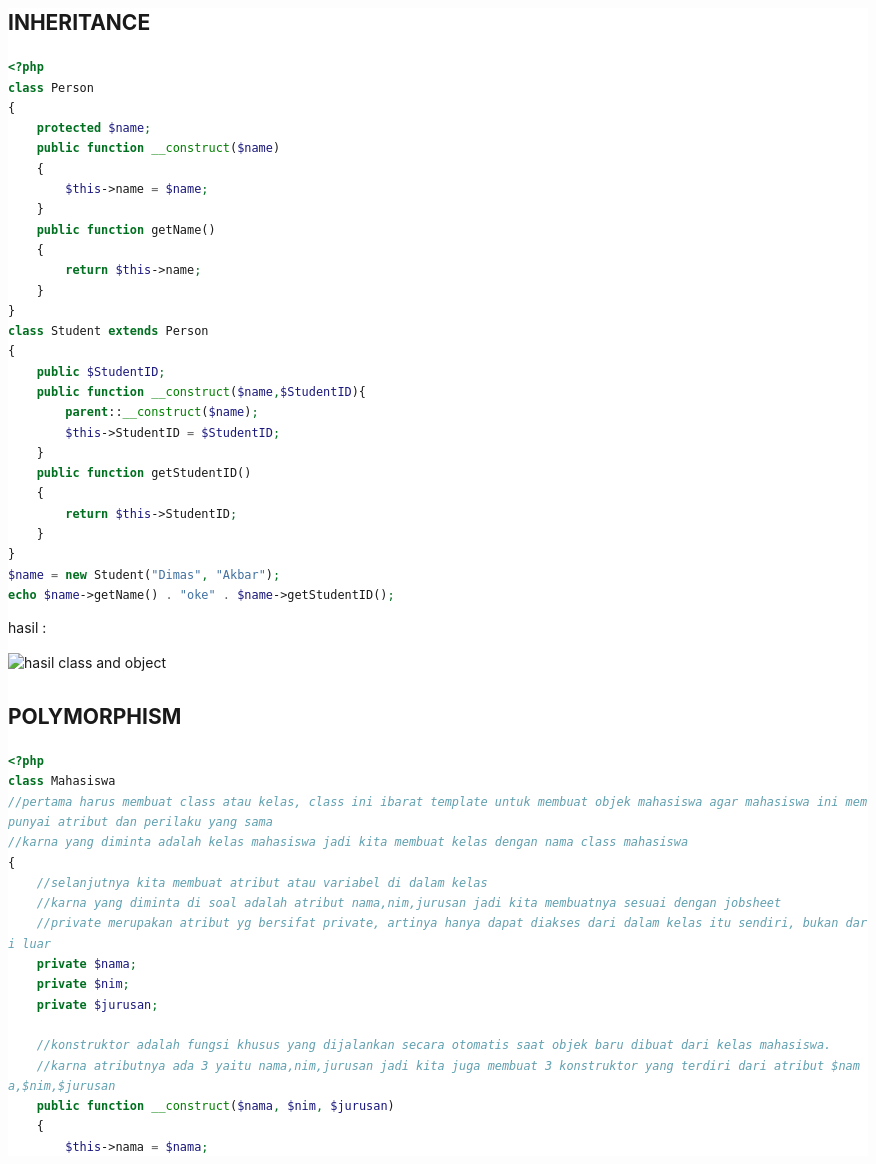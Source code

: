 ```php
```
## INHERITANCE
```php
<?php
class Person
{
    protected $name;
    public function __construct($name)
    {
        $this->name = $name;
    }
    public function getName()
    {
        return $this->name;
    }
}
class Student extends Person
{
    public $StudentID;
    public function __construct($name,$StudentID){
        parent::__construct($name);
        $this->StudentID = $StudentID;
    }
    public function getStudentID()
    {
        return $this->StudentID;
    }
}
$name = new Student("Dimas", "Akbar");
echo $name->getName() . "oke" . $name->getStudentID();


```

hasil : 

![hasil class and object](../assests/inheritance-modul3.png)

## POLYMORPHISM
```php
<?php
class Mahasiswa
//pertama harus membuat class atau kelas, class ini ibarat template untuk membuat objek mahasiswa agar mahasiswa ini mempunyai atribut dan perilaku yang sama
//karna yang diminta adalah kelas mahasiswa jadi kita membuat kelas dengan nama class mahasiswa
{
    //selanjutnya kita membuat atribut atau variabel di dalam kelas
    //karna yang diminta di soal adalah atribut nama,nim,jurusan jadi kita membuatnya sesuai dengan jobsheet
    //private merupakan atribut yg bersifat private, artinya hanya dapat diakses dari dalam kelas itu sendiri, bukan dari luar   
    private $nama;
    private $nim;
    private $jurusan;

    //konstruktor adalah fungsi khusus yang dijalankan secara otomatis saat objek baru dibuat dari kelas mahasiswa.
    //karna atributnya ada 3 yaitu nama,nim,jurusan jadi kita juga membuat 3 konstruktor yang terdiri dari atribut $nama,$nim,$jurusan 
    public function __construct($nama, $nim, $jurusan)
    {
        $this->nama = $nama;
```
